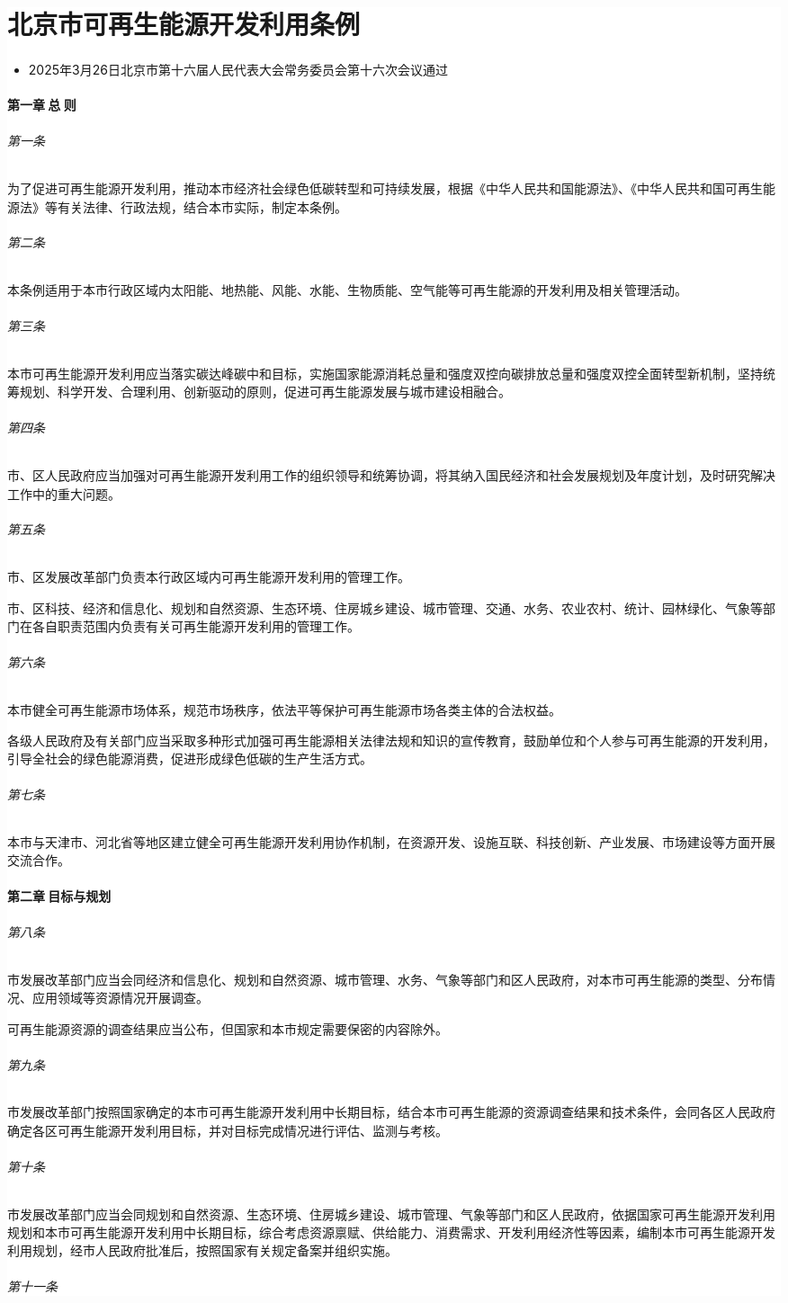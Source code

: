 # 北京市可再生能源开发利用条例

- 2025年3月26日北京市第十六届人民代表大会常务委员会第十六次会议通过



#### 第一章 总 则

###### 第一条

为了促进可再生能源开发利用，推动本市经济社会绿色低碳转型和可持续发展，根据《中华人民共和国能源法》、《中华人民共和国可再生能源法》等有关法律、行政法规，结合本市实际，制定本条例。

###### 第二条

本条例适用于本市行政区域内太阳能、地热能、风能、水能、生物质能、空气能等可再生能源的开发利用及相关管理活动。

###### 第三条

本市可再生能源开发利用应当落实碳达峰碳中和目标，实施国家能源消耗总量和强度双控向碳排放总量和强度双控全面转型新机制，坚持统筹规划、科学开发、合理利用、创新驱动的原则，促进可再生能源发展与城市建设相融合。

###### 第四条

市、区人民政府应当加强对可再生能源开发利用工作的组织领导和统筹协调，将其纳入国民经济和社会发展规划及年度计划，及时研究解决工作中的重大问题。

###### 第五条

市、区发展改革部门负责本行政区域内可再生能源开发利用的管理工作。

市、区科技、经济和信息化、规划和自然资源、生态环境、住房城乡建设、城市管理、交通、水务、农业农村、统计、园林绿化、气象等部门在各自职责范围内负责有关可再生能源开发利用的管理工作。

###### 第六条

本市健全可再生能源市场体系，规范市场秩序，依法平等保护可再生能源市场各类主体的合法权益。

各级人民政府及有关部门应当采取多种形式加强可再生能源相关法律法规和知识的宣传教育，鼓励单位和个人参与可再生能源的开发利用，引导全社会的绿色能源消费，促进形成绿色低碳的生产生活方式。

###### 第七条

本市与天津市、河北省等地区建立健全可再生能源开发利用协作机制，在资源开发、设施互联、科技创新、产业发展、市场建设等方面开展交流合作。

#### 第二章 目标与规划

###### 第八条

市发展改革部门应当会同经济和信息化、规划和自然资源、城市管理、水务、气象等部门和区人民政府，对本市可再生能源的类型、分布情况、应用领域等资源情况开展调查。

可再生能源资源的调查结果应当公布，但国家和本市规定需要保密的内容除外。

###### 第九条

市发展改革部门按照国家确定的本市可再生能源开发利用中长期目标，结合本市可再生能源的资源调查结果和技术条件，会同各区人民政府确定各区可再生能源开发利用目标，并对目标完成情况进行评估、监测与考核。

###### 第十条

市发展改革部门应当会同规划和自然资源、生态环境、住房城乡建设、城市管理、气象等部门和区人民政府，依据国家可再生能源开发利用规划和本市可再生能源开发利用中长期目标，综合考虑资源禀赋、供给能力、消费需求、开发利用经济性等因素，编制本市可再生能源开发利用规划，经市人民政府批准后，按照国家有关规定备案并组织实施。

###### 第十一条
